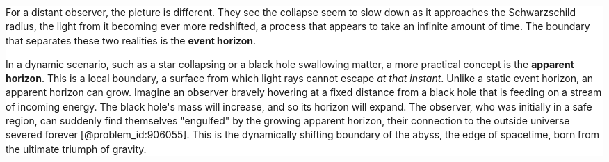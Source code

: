 For a distant observer, the picture is different. They see the collapse seem to slow down as it approaches the Schwarzschild radius, the light from it becoming ever more redshifted, a process that appears to take an infinite amount of time. The boundary that separates these two realities is the **event horizon**.

In a dynamic scenario, such as a star collapsing or a black hole swallowing matter, a more practical concept is the **apparent horizon**. This is a local boundary, a surface from which light rays cannot escape *at that instant*. Unlike a static event horizon, an apparent horizon can grow. Imagine an observer bravely hovering at a fixed distance from a black hole that is feeding on a stream of incoming energy. The black hole's mass will increase, and so its horizon will expand. The observer, who was initially in a safe region, can suddenly find themselves "engulfed" by the growing apparent horizon, their connection to the outside universe severed forever [@problem_id:906055]. This is the dynamically shifting boundary of the abyss, the edge of spacetime, born from the ultimate triumph of gravity.